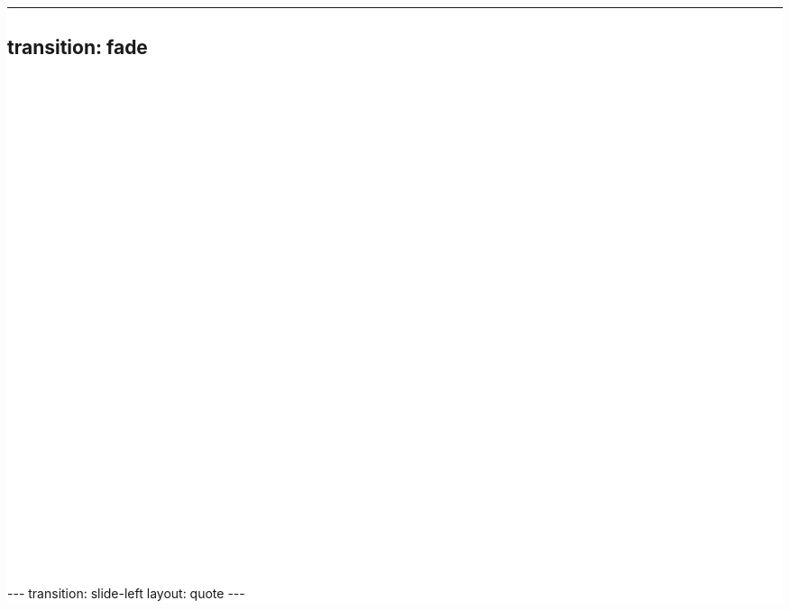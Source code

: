 

---
transition: fade
---




# 目录

&nbsp;


<div class="grid grid-cols-3 gap-8 abs-b px-12 pb-12">
  <div class='hover:bg-white/20 p-2 rounded-sm'>
    <b>VR 虚拟现实开发及网站建设</b>

医疗救护三轮车 VR 开发

德诚官网

澄果官网

  </div>

  <div class='hover:bg-white/20 p-2 rounded-sm'>
<b>非洲智库及分析研究</b>

非洲研究智库

数据可视化

加纳家具市场用户访谈 AI 访谈

  </div>

  <div class='hover:bg-white/20 p-2 rounded-sm'>
    <b>社媒运营</b>

非洲留学生活动

共创未来挑战营展会

APSONIC 电动三轮车拍摄

中国企业出海非洲调研

  </div>
</div>

<div
  class="absolute inset-0 h-full w-full bg-black/10 bg-[linear-gradient(to_right,#80808012_1px,transparent_1px),linear-gradient(to_bottom,#80808012_1px,transparent_1px)] bg-[size:48px_48px] z-[-2]"
></div>

<BgGrid />
<style>
  h1, b,p{
  color: white;
}
</style>
---
transition: slide-left
layout: quote
---
